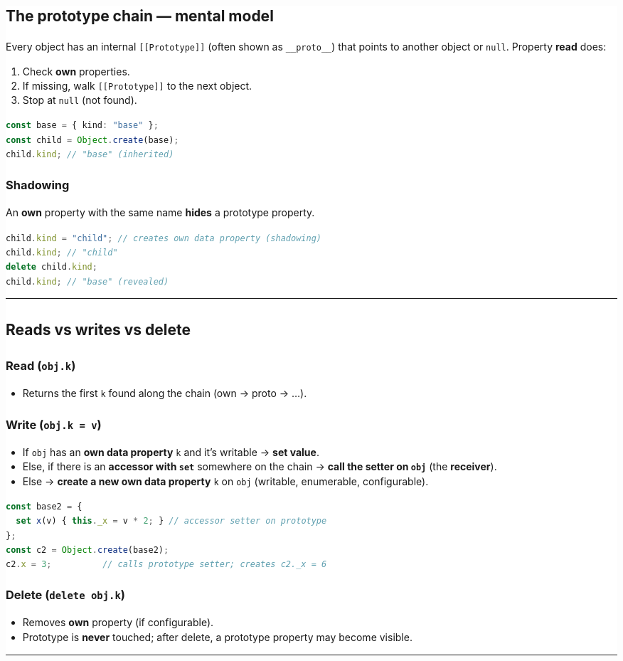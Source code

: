 
## The prototype chain — mental model

Every object has an internal `[[Prototype]]` (often shown as `__proto__`) that points to another object or `null`. Property **read** does:

1) Check **own** properties.  
2) If missing, walk `[[Prototype]]` to the next object.  
3) Stop at `null` (not found).

```ts
const base = { kind: "base" };
const child = Object.create(base);
child.kind; // "base" (inherited)
````

### Shadowing

An **own** property with the same name **hides** a prototype property.

```ts
child.kind = "child"; // creates own data property (shadowing)
child.kind; // "child"
delete child.kind;
child.kind; // "base" (revealed)
```

---

## Reads vs writes vs delete

### Read (`obj.k`)

* Returns the first `k` found along the chain (own → proto → …).

### Write (`obj.k = v`)

* If `obj` has an **own data property** `k` and it’s writable → **set value**.
* Else, if there is an **accessor with `set`** somewhere on the chain → **call the setter on `obj`** (the **receiver**).
* Else → **create a new own data property** `k` on `obj` (writable, enumerable, configurable).

```ts
const base2 = {
  set x(v) { this._x = v * 2; } // accessor setter on prototype
};
const c2 = Object.create(base2);
c2.x = 3;          // calls prototype setter; creates c2._x = 6
```

### Delete (`delete obj.k`)

* Removes **own** property (if configurable).
* Prototype is **never** touched; after delete, a prototype property may become visible.

---